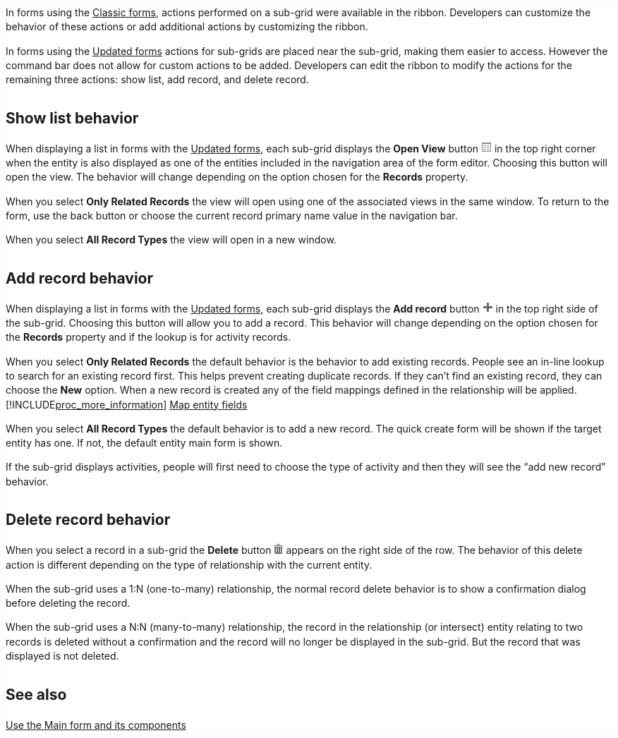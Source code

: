  In forms using the [Classic forms](main-form-presentations.md#classic-forms), actions performed on a sub-grid were available in the ribbon. Developers can customize the behavior of these actions or add additional actions by customizing the ribbon.  

 In forms using the [Updated forms](main-form-presentations.md#updated-forms) actions for sub-grids are placed near the sub-grid, making them easier to access. However the command bar does not allow for custom actions to be added. Developers can edit the ribbon to modify the actions for the remaining three actions: show list, add record, and delete record.  


## Show list behavior  
 When displaying a list in forms with the [Updated forms](main-form-presentations.md#updated-forms), each sub-grid displays the **Open View** button ![Open view button](../customize/media/crm-itpro-cust-openview.PNG "Open view button") in the top right corner when the entity is also displayed as one of the entities included in the navigation area of the form editor. Choosing this button will open the view. The behavior will change depending on the option chosen for the **Records** property.  

 When you select **Only Related Records** the view will open using one of the associated views in the same window. To return to the form, use the back button or choose the current record primary name value in the navigation bar.  

 When you select **All Record Types** the view will open in a new window.  

## Add record behavior  
 When displaying a list in forms with the [Updated forms](main-form-presentations.md#updated-forms), each sub-grid displays the **Add record** button ![Add button](../customize/media/crm-itpro-cust-subgridadd.PNG "Add button") in the top right side of the sub-grid. Choosing this button will allow you to add a record. This behavior will change depending on the option chosen for the **Records** property and if the lookup is for activity records.  

 When you select **Only Related Records** the default behavior is the behavior to add existing records. People see an in-line lookup to search for an existing record first. This helps prevent creating duplicate records.  If they can’t find an existing record, they can choose the **New** option. When a new record is created any of the field mappings defined in the relationship will be applied. [!INCLUDE[proc_more_information](../includes/proc-more-information.md)] [Map entity fields](map-entity-fields.md)  

 When you select **All Record Types** the default behavior is to add a new record. The quick create form will be shown if the target entity has one. If not, the default entity main form is shown.  

 If the sub-grid displays activities, people will first need to choose the type of activity and then they will see the “add new record” behavior.  

## Delete record behavior  
 When you select a record in a sub-grid the **Delete** button ![Sublist delete icon](../customize/media/crm-itpro-cust-subgriddelete.PNG "Sublist delete icon") appears on the right side of the row. The behavior of this delete action is different depending on the type of relationship with the current entity.  

 When the sub-grid uses a 1:N (one-to-many) relationship, the normal record delete behavior is to show a confirmation dialog before deleting the record.  

 When the sub-grid uses a N:N (many-to-many) relationship, the record in the relationship (or intersect) entity relating to two records is deleted without a confirmation and the record will no longer be displayed in the sub-grid. But the record that was displayed is not deleted.  

## See also

[Use the Main form and its components](../customize/use-main-form-and-components.md)
